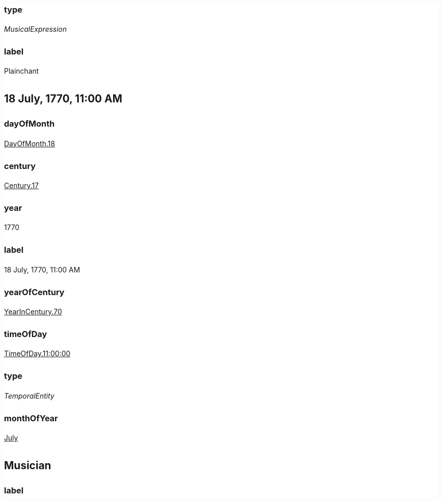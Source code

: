 ### type


*MusicalExpression*

### label


Plainchant

## 18 July, 1770, 11:00 AM

### dayOfMonth


[DayOfMonth.18](#DayOfMonth.18)

### century


[Century.17](#Century.17)

### year


1770

### label


18 July, 1770, 11:00 AM

### yearOfCentury


[YearInCentury.70](#YearInCentury.70)

### timeOfDay


[TimeOfDay.11:00:00](#TimeOfDay.11-00-00)

### type


*TemporalEntity*

### monthOfYear


[July](#July)

## Musician

### label
